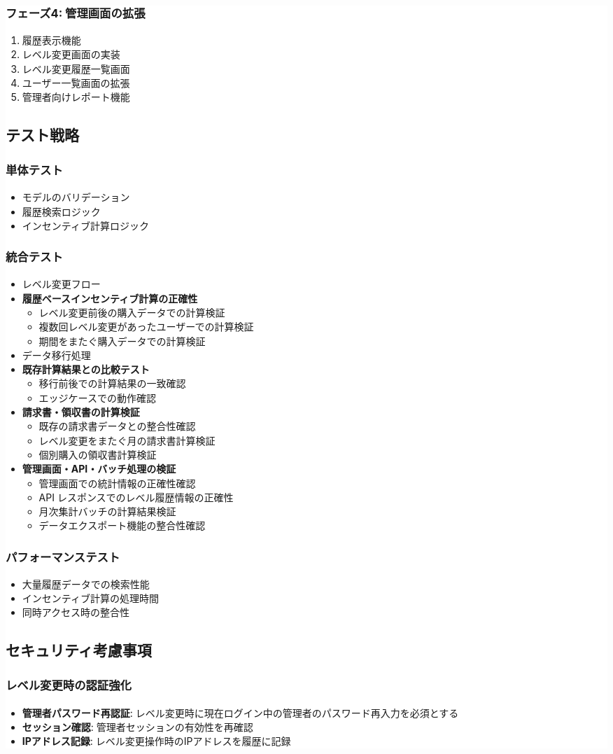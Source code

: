 ### フェーズ4: 管理画面の拡張

1. 履歴表示機能
2. レベル変更画面の実装
3. レベル変更履歴一覧画面
4. ユーザー一覧画面の拡張
5. 管理者向けレポート機能

## テスト戦略

### 単体テスト

- モデルのバリデーション
- 履歴検索ロジック
- インセンティブ計算ロジック

### 統合テスト

- レベル変更フロー
- **履歴ベースインセンティブ計算の正確性**
  - レベル変更前後の購入データでの計算検証
  - 複数回レベル変更があったユーザーでの計算検証
  - 期間をまたぐ購入データでの計算検証
- データ移行処理
- **既存計算結果との比較テスト**
  - 移行前後での計算結果の一致確認
  - エッジケースでの動作確認
- **請求書・領収書の計算検証**
  - 既存の請求書データとの整合性確認
  - レベル変更をまたぐ月の請求書計算検証
  - 個別購入の領収書計算検証
- **管理画面・API・バッチ処理の検証**
  - 管理画面での統計情報の正確性確認
  - API レスポンスでのレベル履歴情報の正確性
  - 月次集計バッチの計算結果検証
  - データエクスポート機能の整合性確認

### パフォーマンステスト

- 大量履歴データでの検索性能
- インセンティブ計算の処理時間
- 同時アクセス時の整合性

## セキュリティ考慮事項

### レベル変更時の認証強化

- **管理者パスワード再認証**: レベル変更時に現在ログイン中の管理者のパスワード再入力を必須とする
- **セッション確認**: 管理者セッションの有効性を再確認
- **IPアドレス記録**: レベル変更操作時のIPアドレスを履歴に記録
